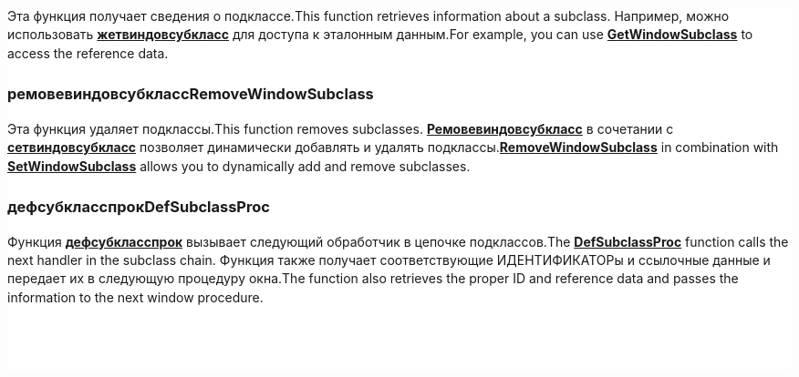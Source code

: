 <span data-ttu-id="68a58-159">Эта функция получает сведения о подклассе.</span><span class="sxs-lookup"><span data-stu-id="68a58-159">This function retrieves information about a subclass.</span></span> <span data-ttu-id="68a58-160">Например, можно использовать [**жетвиндовсубкласс**](/windows/desktop/api/commctrl/nf-commctrl-getwindowsubclass) для доступа к эталонным данным.</span><span class="sxs-lookup"><span data-stu-id="68a58-160">For example, you can use [**GetWindowSubclass**](/windows/desktop/api/commctrl/nf-commctrl-getwindowsubclass) to access the reference data.</span></span>

### <a name="removewindowsubclass"></a><span data-ttu-id="68a58-161">ремовевиндовсубкласс</span><span class="sxs-lookup"><span data-stu-id="68a58-161">RemoveWindowSubclass</span></span>

<span data-ttu-id="68a58-162">Эта функция удаляет подклассы.</span><span class="sxs-lookup"><span data-stu-id="68a58-162">This function removes subclasses.</span></span> <span data-ttu-id="68a58-163">[**Ремовевиндовсубкласс**](/windows/desktop/api/commctrl/nf-commctrl-removewindowsubclass) в сочетании с [**сетвиндовсубкласс**](/windows/desktop/api/commctrl/nf-commctrl-setwindowsubclass) позволяет динамически добавлять и удалять подклассы.</span><span class="sxs-lookup"><span data-stu-id="68a58-163">[**RemoveWindowSubclass**](/windows/desktop/api/commctrl/nf-commctrl-removewindowsubclass) in combination with [**SetWindowSubclass**](/windows/desktop/api/commctrl/nf-commctrl-setwindowsubclass) allows you to dynamically add and remove subclasses.</span></span>

### <a name="defsubclassproc"></a><span data-ttu-id="68a58-164">дефсубкласспрок</span><span class="sxs-lookup"><span data-stu-id="68a58-164">DefSubclassProc</span></span>

<span data-ttu-id="68a58-165">Функция [**дефсубкласспрок**](/windows/desktop/api/commctrl/nf-commctrl-defsubclassproc) вызывает следующий обработчик в цепочке подклассов.</span><span class="sxs-lookup"><span data-stu-id="68a58-165">The [**DefSubclassProc**](/windows/desktop/api/commctrl/nf-commctrl-defsubclassproc) function calls the next handler in the subclass chain.</span></span> <span data-ttu-id="68a58-166">Функция также получает соответствующие ИДЕНТИФИКАТОРы и ссылочные данные и передает их в следующую процедуру окна.</span><span class="sxs-lookup"><span data-stu-id="68a58-166">The function also retrieves the proper ID and reference data and passes the information to the next window procedure.</span></span>

 

 